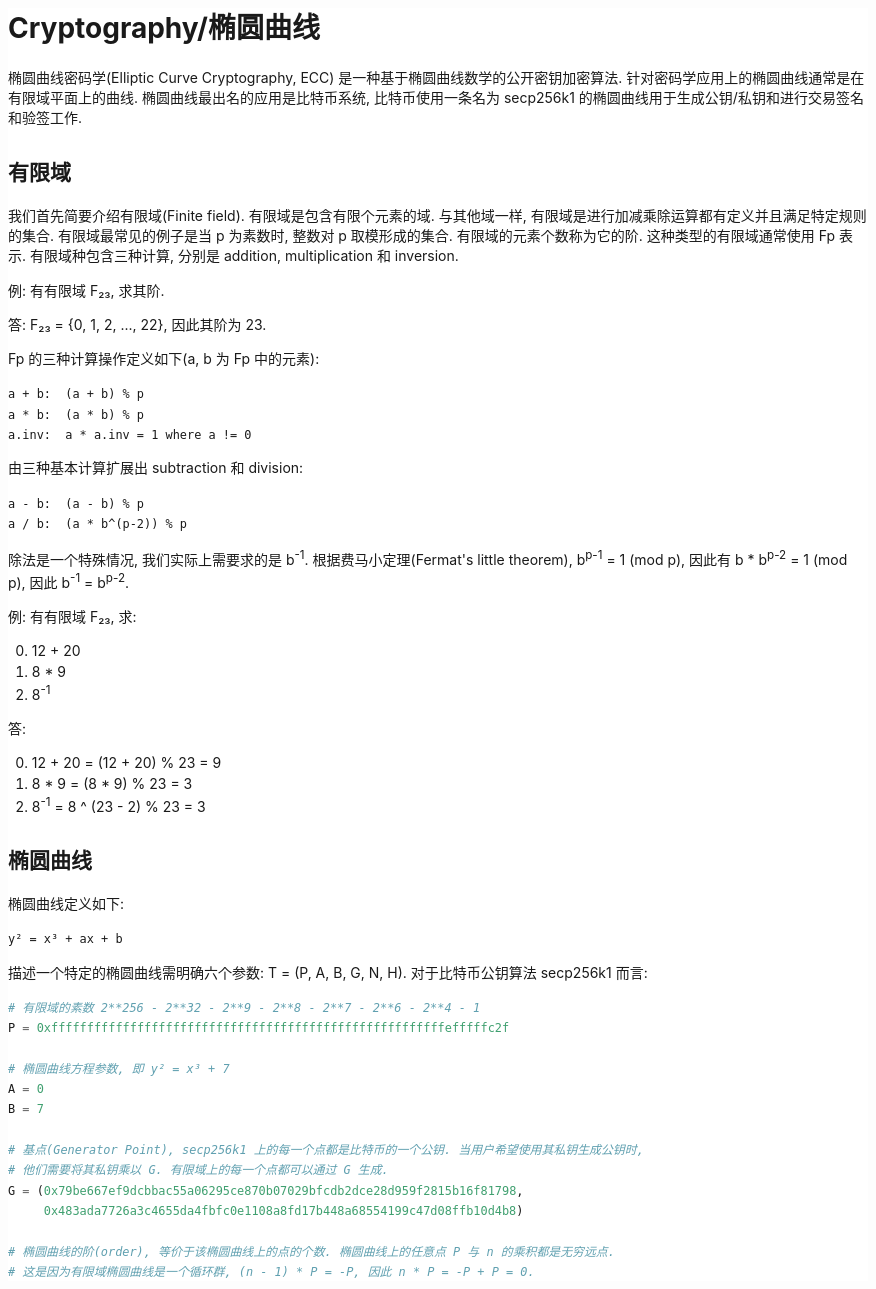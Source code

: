 # Cryptography/椭圆曲线

椭圆曲线密码学(Elliptic Curve Cryptography, ECC) 是一种基于椭圆曲线数学的公开密钥加密算法. 针对密码学应用上的椭圆曲线通常是在有限域平面上的曲线. 椭圆曲线最出名的应用是比特币系统, 比特币使用一条名为 secp256k1 的椭圆曲线用于生成公钥/私钥和进行交易签名和验签工作.

## 有限域

我们首先简要介绍有限域(Finite field). 有限域是包含有限个元素的域. 与其他域一样, 有限域是进行加减乘除运算都有定义并且满足特定规则的集合. 有限域最常见的例子是当 p 为素数时, 整数对 p 取模形成的集合. 有限域的元素个数称为它的阶. 这种类型的有限域通常使用 Fp 表示. 有限域种包含三种计算, 分别是 addition, multiplication 和 inversion.

例: 有有限域 F₂₃, 求其阶.

答: F₂₃ = {0, 1, 2, ..., 22}, 因此其阶为 23.

Fp 的三种计算操作定义如下(a, b 为 Fp 中的元素):

```text
a + b:  (a + b) % p
a * b:  (a * b) % p
a.inv:  a * a.inv = 1 where a != 0
```

由三种基本计算扩展出 subtraction 和 division:

```text
a - b:  (a - b) % p
a / b:  (a * b^(p-2)) % p
```

除法是一个特殊情况, 我们实际上需要求的是 b<sup>-1</sup>. 根据费马小定理(Fermat's little theorem), b<sup>p-1</sup> = 1 (mod p), 因此有 b \* b<sup>p-2</sup> = 1 (mod p), 因此 b<sup>-1</sup> = b<sup>p-2</sup>.

例: 有有限域 F₂₃, 求:

0. 12 + 20
0. 8 * 9
0. 8<sup>-1</sup>

答:

0. 12 + 20 = (12 + 20) % 23 = 9
0. 8 * 9 = (8 * 9) % 23 = 3
0. 8<sup>-1</sup> = 8 ^ (23 - 2) % 23 = 3

## 椭圆曲线

椭圆曲线定义如下:

```text
y² = x³ + ax + b
```

描述一个特定的椭圆曲线需明确六个参数: T = (P, A, B, G, N, H). 对于比特币公钥算法 secp256k1 而言:

```py
# 有限域的素数 2**256 - 2**32 - 2**9 - 2**8 - 2**7 - 2**6 - 2**4 - 1
P = 0xfffffffffffffffffffffffffffffffffffffffffffffffffffffffefffffc2f

# 椭圆曲线方程参数, 即 y² = x³ + 7
A = 0
B = 7

# 基点(Generator Point), secp256k1 上的每一个点都是比特币的一个公钥. 当用户希望使用其私钥生成公钥时,
# 他们需要将其私钥乘以 G. 有限域上的每一个点都可以通过 G 生成.
G = (0x79be667ef9dcbbac55a06295ce870b07029bfcdb2dce28d959f2815b16f81798,
     0x483ada7726a3c4655da4fbfc0e1108a8fd17b448a68554199c47d08ffb10d4b8)

# 椭圆曲线的阶(order), 等价于该椭圆曲线上的点的个数. 椭圆曲线上的任意点 P 与 n 的乘积都是无穷远点.
# 这是因为有限域椭圆曲线是一个循环群, (n - 1) * P = -P, 因此 n * P = -P + P = 0.
```